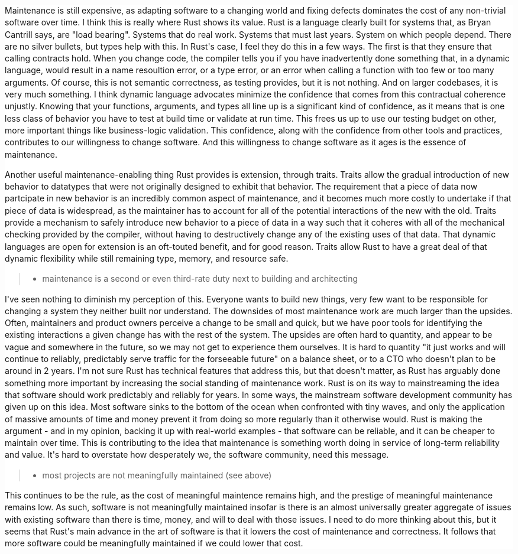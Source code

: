 Maintenance is still expensive, as adapting software to a changing world and fixing defects dominates the cost of any non-trivial software over time. I think this is really where Rust shows its value. Rust is a language clearly built for systems that, as Bryan Cantrill says, are "load bearing". Systems that do real work. Systems that must last years. System on which people depend. There are no silver bullets, but types help with this. In Rust's case, I feel they do this in a few ways.
The first is that they ensure that calling contracts hold. When you change code, the compiler tells you if you have inadvertently done something that, in a dynamic language, would result in a name resoultion error, or a type error, or an error when calling a function with too few or too many arguments. Of course, this is not semantic correctness, as testing provides, but it is not nothing. And on larger codebases, it is very much something. I think dynamic language advocates minimize the confidence that comes from this contractual coherence unjustly. Knowing that your functions, arguments, and types all line up is a significant kind of confidence, as it means that is one less class of behavior you have to test at build time or validate at run time. This frees us up to use our testing budget on other, more important things like business-logic validation. This confidence, along with the confidence from other tools and practices, contributes to our willingness to change software. And this willingness to change software as it ages is the essence of maintenance.

Another useful maintenance-enabling thing Rust provides is extension, through traits. Traits allow the gradual introduction of new behavior to datatypes that were not originally designed to exhibit that behavior. The requirement that a piece of data now partcipate in new behavior is an incredibly common aspect of maintenance, and it becomes much more costly to undertake if that piece of data is widespread, as the maintainer has to account for all of the potential interactions of the new with the old. Traits provide a mechanism to safely introduce new behavior to a piece of data in a way such that it coheres with all of the mechanical checking provided by the compiler, without having to destructively change any of the existing uses of that data. That dynamic languages are open for extension is an oft-touted benefit, and for good reason. Traits allow Rust to have a great deal of that dynamic flexibility while still remaining type, memory, and resource safe.

> - maintenance is a second or even third-rate duty next to building and architecting

I've seen nothing to diminish my perception of this. Everyone wants to build new things, very few want to be responsible for changing a system they neither built nor understand. The downsides of most maintenance work are much larger than the upsides. Often, maintainers and product owners perceive a change to be small and quick, but we have poor tools for identifying the existing interactions a given change has with the rest of the system. The upsides are often hard to quantity, and appear to be vague and somewhere in the future, so we may not get to experience them ourselves. It is hard to quantity "it just works and will continue to reliably, predictably serve traffic for the forseeable future" on a balance sheet, or to a CTO who doesn't plan to be around in 2 years. I'm not sure Rust has technical features that address this, but that doesn't matter, as Rust has arguably done something more important by increasing the social standing of maintenance work. Rust is on its way to mainstreaming the idea that software should work predictably and reliably for years. In some ways, the mainstream software development community has given up on this idea. Most software sinks to the bottom of the ocean when confronted with tiny waves, and only the application of massive amounts of time and money prevent it from doing so more regularly than it otherwise would. Rust is making the argument - and in my opinion, backing it up with real-world examples - that software can be reliable, and it can be cheaper to maintain over time. This is contributing to the idea that maintenance is something worth doing in service of long-term reliability and value. It's hard to overstate how desperately we, the software community, need this message.

> - most projects are not meaningfully maintained (see above)

This continues to be the rule, as the cost of meaningful maintence remains high, and the prestige of meaningful maintenance remains low. As such, software is not meaningfully maintained insofar is there is an almost universally greater aggregate of issues with existing software than there is time, money, and will to deal with those issues. I need to do more thinking about this, but it seems that Rust's main advance in the art of software is that it lowers the cost of maintenance and correctness. It follows that more software could be meaningfully maintained if we could lower that cost.
